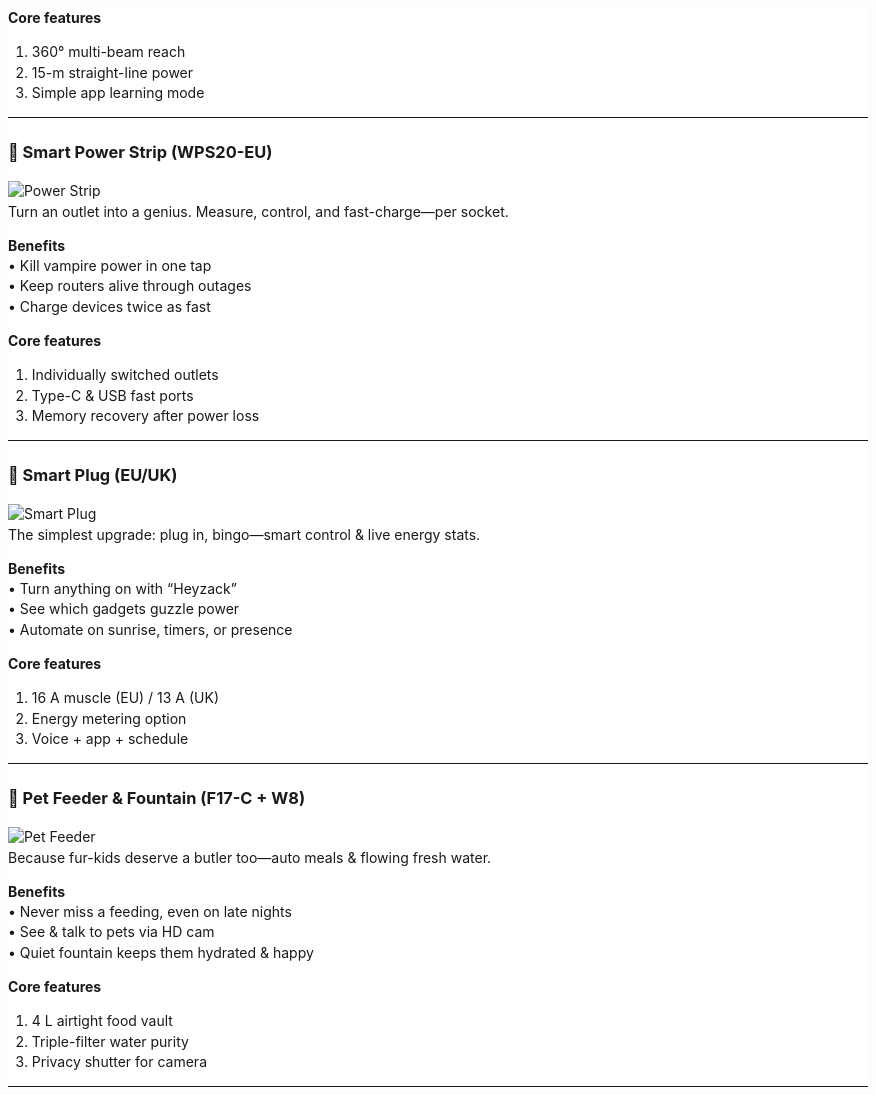 **Core features**  
1. 360° multi-beam reach  
2. 15-m straight-line power  
3. Simple app learning mode

---

### 🔌 Smart Power Strip (WPS20-EU)
![Power Strip](image)  
Turn an outlet into a genius. Measure, control, and fast-charge—per socket.

**Benefits**  
• Kill vampire power in one tap  
• Keep routers alive through outages  
• Charge devices twice as fast

**Core features**  
1. Individually switched outlets  
2. Type-C & USB fast ports  
3. Memory recovery after power loss

---

### 🧲 Smart Plug (EU/UK)
![Smart Plug](image)  
The simplest upgrade: plug in, bingo—smart control & live energy stats.

**Benefits**  
• Turn anything on with “Heyzack”  
• See which gadgets guzzle power  
• Automate on sunrise, timers, or presence

**Core features**  
1. 16 A muscle (EU) / 13 A (UK)  
2. Energy metering option  
3. Voice + app + schedule

---

### 🐾 Pet Feeder & Fountain (F17-C + W8)
![Pet Feeder](image)  
Because fur-kids deserve a butler too—auto meals & flowing fresh water.

**Benefits**  
• Never miss a feeding, even on late nights  
• See & talk to pets via HD cam  
• Quiet fountain keeps them hydrated & happy

**Core features**  
1. 4 L airtight food vault  
2. Triple-filter water purity  
3. Privacy shutter for camera

---